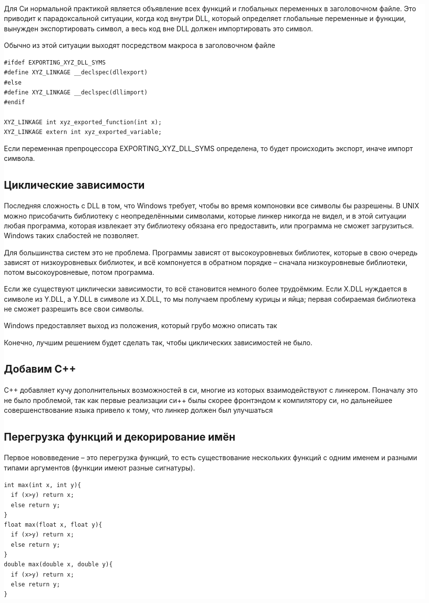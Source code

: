 Для Си нормальной практикой является объявление всех функций и глобальных переменных в заголовочном файле. Это приводит к парадоксальной ситуации, когда код внутри DLL, который определяет глобальные переменные и функции, вынужден экспортировать символ, а весь код вне DLL должен импортировать это символ.

Обычно из этой ситуации выходят посредством макроса в заголовочном файле

```
#ifdef EXPORTING_XYZ_DLL_SYMS
#define XYZ_LINKAGE __declspec(dllexport)
#else
#define XYZ_LINKAGE __declspec(dllimport)
#endif

XYZ_LINKAGE int xyz_exported_function(int x);
XYZ_LINKAGE extern int xyz_exported_variable;
```

Если переменная препроцессора EXPORTING_XYZ_DLL_SYMS определена, то будет происходить экспорт, иначе импорт символа.

## Циклические зависимости

Последняя сложность с DLL в том, что Windows требует, чтобы во время компоновки все символы бы разрешены. В UNIX можно присобачить библиотеку с неопределёнными символами, которые линкер никогда не видел, и в этой ситуации любая программа, которая извлекает эту библиотеку обязана его предоставить, или программа не сможет загрузиться. Windows таких слабостей не позволяет.

Для большинства систем это не проблема. Программы зависят от высокоуровневых библиотек, которые в свою очередь зависят от низкоуровневых библиотек, и всё компонуется в обратном порядке – сначала низкоуровневые библиотеки, потом высокоуровневые, потом программа.

Если же существуют циклически зависимости, то всё становится немного более трудоёмким. Если X.DLL нуждается в символе из Y.DLL, а Y.DLL в символе из X.DLL, то мы получаем проблему курицы и яйца; первая собираемая библиотека не сможет разрешить все свои символы.

Windows предоставляет выход из положения, который грубо можно описать так

Конечно, лучшим решением будет сделать так, чтобы циклических зависимостей не было.

## Добавим С++

C++ добавляет кучу дополнительных возможностей в си, многие из которых взаимодействуют с линкером. Поначалу это не было проблемой, так как первые реализации си++ былы скорее фронтэндом к компилятору си, но дальнейшее совершенствование языка привело к тому, что линкер должен был улучшаться

## Перегрузка функций и декорирование имён

Первое нововведение – это перегрузка функций, то есть существование нескольких функций с одним именем и разными типами аргументов (функции имеют разные сигнатуры).

```
int max(int x, int y){
  if (x>y) return x;
  else return y;
}
float max(float x, float y){
  if (x>y) return x;
  else return y;
}
double max(double x, double y){
  if (x>y) return x;
  else return y;
}
```
